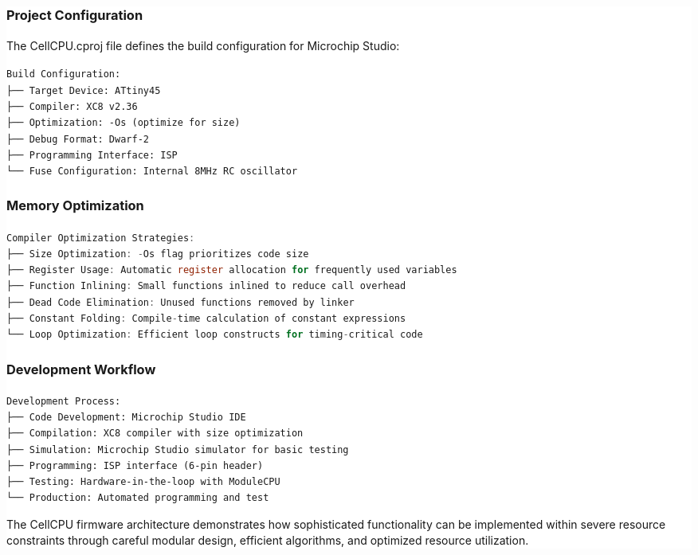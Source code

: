 ### Project Configuration

The CellCPU.cproj file defines the build configuration for Microchip Studio:

```xml
Build Configuration:
├── Target Device: ATtiny45
├── Compiler: XC8 v2.36
├── Optimization: -Os (optimize for size)
├── Debug Format: Dwarf-2
├── Programming Interface: ISP
└── Fuse Configuration: Internal 8MHz RC oscillator
```

### Memory Optimization

```c
Compiler Optimization Strategies:
├── Size Optimization: -Os flag prioritizes code size
├── Register Usage: Automatic register allocation for frequently used variables
├── Function Inlining: Small functions inlined to reduce call overhead
├── Dead Code Elimination: Unused functions removed by linker
├── Constant Folding: Compile-time calculation of constant expressions
└── Loop Optimization: Efficient loop constructs for timing-critical code
```

### Development Workflow

```
Development Process:
├── Code Development: Microchip Studio IDE
├── Compilation: XC8 compiler with size optimization
├── Simulation: Microchip Studio simulator for basic testing
├── Programming: ISP interface (6-pin header)
├── Testing: Hardware-in-the-loop with ModuleCPU
└── Production: Automated programming and test
```

The CellCPU firmware architecture demonstrates how sophisticated functionality can be implemented within severe resource constraints through careful modular design, efficient algorithms, and optimized resource utilization.